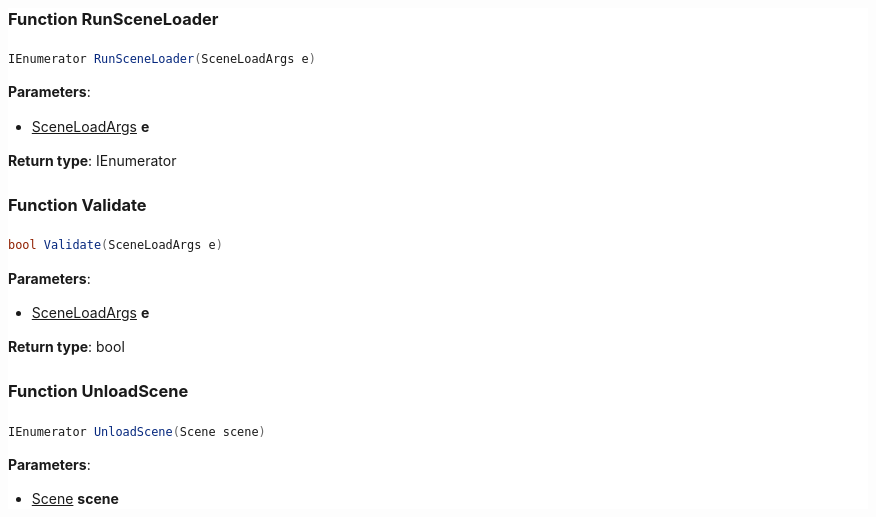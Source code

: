 



<a id="Core.SceneOperation_1aaca2994eb3f3bbf6dbf94c62de09a280"></a>
### Function RunSceneLoader



```csharp
IEnumerator RunSceneLoader(SceneLoadArgs e)
```







**Parameters**:

* [SceneLoadArgs](Core.SceneLoadArgs.md#Core.SceneLoadArgs) **e**

**Return type**: IEnumerator





<a id="Core.SceneOperation_1aaac8b52c5e47c87dc2defdd181093ee2"></a>
### Function Validate



```csharp
bool Validate(SceneLoadArgs e)
```







**Parameters**:

* [SceneLoadArgs](Core.SceneLoadArgs.md#Core.SceneLoadArgs) **e**

**Return type**: bool





<a id="Core.SceneOperation_1a0dddf9cc9a6f6e92017706339e0ff6d0"></a>
### Function UnloadScene



```csharp
IEnumerator UnloadScene(Scene scene)
```







**Parameters**:

* [Scene](Models.Scene.md#Models.Scene) **scene**
